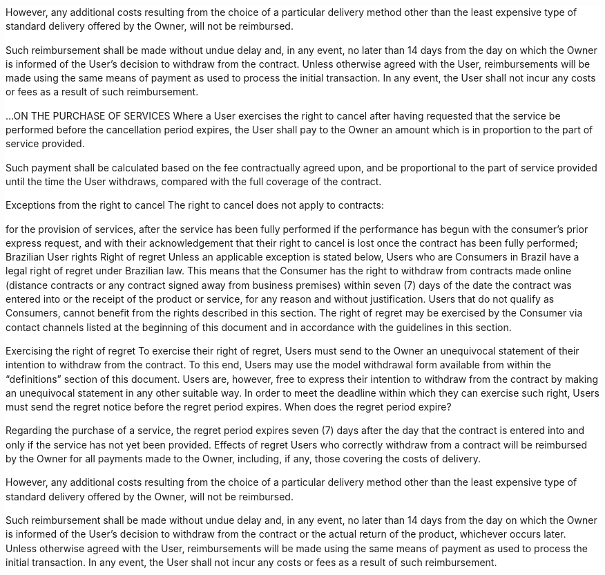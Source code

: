 However, any additional costs resulting from the choice of a particular delivery method other than the least expensive type of standard delivery offered by the Owner, will not be reimbursed.

Such reimbursement shall be made without undue delay and, in any event, no later than 14 days from the day on which the Owner is informed of the User’s decision to withdraw from the contract. Unless otherwise agreed with the User, reimbursements will be made using the same means of payment as used to process the initial transaction. In any event, the User shall not incur any costs or fees as a result of such reimbursement.

…ON THE PURCHASE OF SERVICES
Where a User exercises the right to cancel after having requested that the service be performed before the cancellation period expires, the User shall pay to the Owner an amount which is in proportion to the part of service provided.

Such payment shall be calculated based on the fee contractually agreed upon, and be proportional to the part of service provided until the time the User withdraws, compared with the full coverage of the contract.

Exceptions from the right to cancel
The right to cancel does not apply to contracts:

for the provision of services, after the service has been fully performed if the performance has begun with the consumer’s prior express request, and with their acknowledgement that their right to cancel is lost once the contract has been fully performed;
Brazilian User rights
Right of regret
Unless an applicable exception is stated below, Users who are Consumers in Brazil have a legal right of regret under Brazilian law. This means that the Consumer has the right to withdraw from contracts made online (distance contracts or any contract signed away from business premises) within seven (7) days of the date the contract was entered into or the receipt of the product or service, for any reason and without justification. Users that do not qualify as Consumers, cannot benefit from the rights described in this section. The right of regret may be exercised by the Consumer via contact channels listed at the beginning of this document and in accordance with the guidelines in this section.

Exercising the right of regret
To exercise their right of regret, Users must send to the Owner an unequivocal statement of their intention to withdraw from the contract. To this end, Users may use the model withdrawal form available from within the “definitions” section of this document. Users are, however, free to express their intention to withdraw from the contract by making an unequivocal statement in any other suitable way. In order to meet the deadline within which they can exercise such right, Users must send the regret notice before the regret period expires. When does the regret period expire?

Regarding the purchase of a service, the regret period expires seven (7) days after the day that the contract is entered into and only if the service has not yet been provided.
Effects of regret
Users who correctly withdraw from a contract will be reimbursed by the Owner for all payments made to the Owner, including, if any, those covering the costs of delivery.

However, any additional costs resulting from the choice of a particular delivery method other than the least expensive type of standard delivery offered by the Owner, will not be reimbursed.

Such reimbursement shall be made without undue delay and, in any event, no later than 14 days from the day on which the Owner is informed of the User’s decision to withdraw from the contract or the actual return of the product, whichever occurs later. Unless otherwise agreed with the User, reimbursements will be made using the same means of payment as used to process the initial transaction. In any event, the User shall not incur any costs or fees as a result of such reimbursement.
